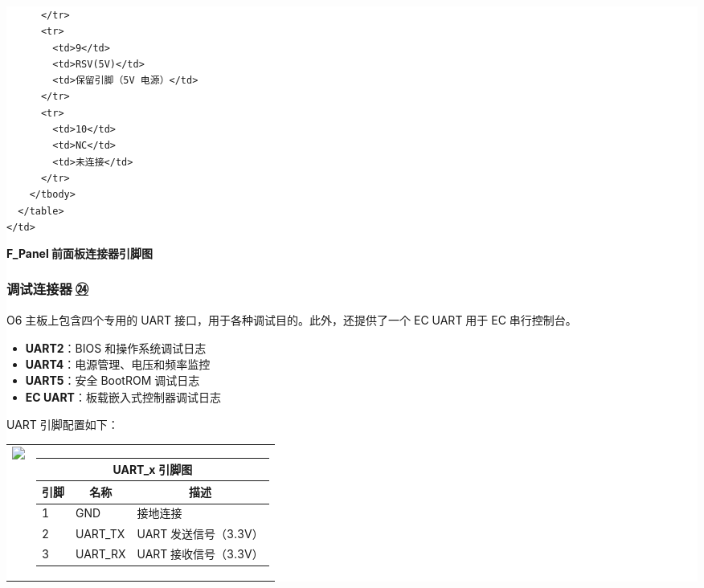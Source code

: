           </tr>
          <tr>
            <td>9</td>
            <td>RSV(5V)</td>
            <td>保留引脚（5V 电源）</td>
          </tr>
          <tr>
            <td>10</td>
            <td>NC</td>
            <td>未连接</td>
          </tr>
        </tbody>
      </table>
    </td>
  </tr>
</table>

**F_Panel 前面板连接器引脚图**

### <span id="circle-24">调试连接器</span> [㉔](#o6-layout)

O6 主板上包含四个专用的 UART 接口，用于各种调试目的。此外，还提供了一个 EC UART 用于 EC 串行控制台。

- **UART2**：BIOS 和操作系统调试日志
- **UART4**：电源管理、电压和频率监控
- **UART5**：安全 BootROM 调试日志
- **EC UART**：板载嵌入式控制器调试日志

UART 引脚配置如下：

<table>
  <tr>
    <td>
      <img src="/img/o6/pinout_uart.webp" width="100%" height="auto" />
    </td>
    <td>
      <table>
        <thead>
          <tr>
            <th colspan="3">UART_x 引脚图</th>
          </tr>
          <tr>
            <th>引脚</th>
            <th>名称</th>
            <th>描述</th>
          </tr>
        </thead>
        <tbody>
          <tr>
            <td>1</td>
            <td>GND</td>
            <td>接地连接</td>
          </tr>
          <tr>
            <td>2</td>
            <td>UART_TX</td>
            <td>UART 发送信号（3.3V）</td>
          </tr>
          <tr>
            <td>3</td>
            <td>UART_RX</td>
            <td>UART 接收信号（3.3V）</td>
          </tr>
        </tbody>
      </table>